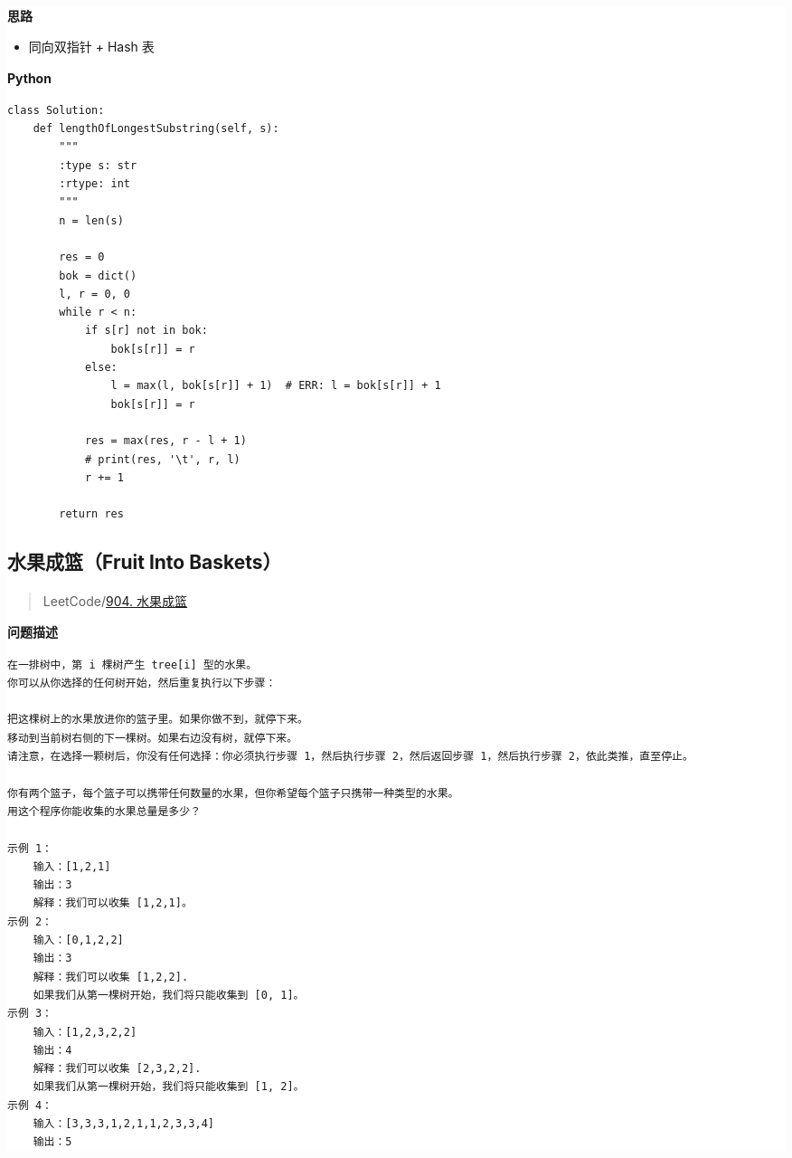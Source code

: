 **思路**

- 同向双指针 + Hash 表

**Python**

```
class Solution:
    def lengthOfLongestSubstring(self, s):
        """
        :type s: str
        :rtype: int
        """
        n = len(s)
        
        res = 0
        bok = dict()
        l, r = 0, 0
        while r < n:
            if s[r] not in bok:
                bok[s[r]] = r
            else:
                l = max(l, bok[s[r]] + 1)  # ERR: l = bok[s[r]] + 1
                bok[s[r]] = r
                
            res = max(res, r - l + 1)
            # print(res, '\t', r, l)
            r += 1
            
        return res
```

## 水果成篮（Fruit Into Baskets）

> LeetCode/[904. 水果成篮](https://leetcode-cn.com/problems/fruit-into-baskets/description/)

**问题描述**

```
在一排树中，第 i 棵树产生 tree[i] 型的水果。
你可以从你选择的任何树开始，然后重复执行以下步骤：

把这棵树上的水果放进你的篮子里。如果你做不到，就停下来。
移动到当前树右侧的下一棵树。如果右边没有树，就停下来。
请注意，在选择一颗树后，你没有任何选择：你必须执行步骤 1，然后执行步骤 2，然后返回步骤 1，然后执行步骤 2，依此类推，直至停止。

你有两个篮子，每个篮子可以携带任何数量的水果，但你希望每个篮子只携带一种类型的水果。
用这个程序你能收集的水果总量是多少？

示例 1：
    输入：[1,2,1]
    输出：3
    解释：我们可以收集 [1,2,1]。
示例 2：
    输入：[0,1,2,2]
    输出：3
    解释：我们可以收集 [1,2,2].
    如果我们从第一棵树开始，我们将只能收集到 [0, 1]。
示例 3：
    输入：[1,2,3,2,2]
    输出：4
    解释：我们可以收集 [2,3,2,2].
    如果我们从第一棵树开始，我们将只能收集到 [1, 2]。
示例 4：
    输入：[3,3,3,1,2,1,1,2,3,3,4]
    输出：5
```